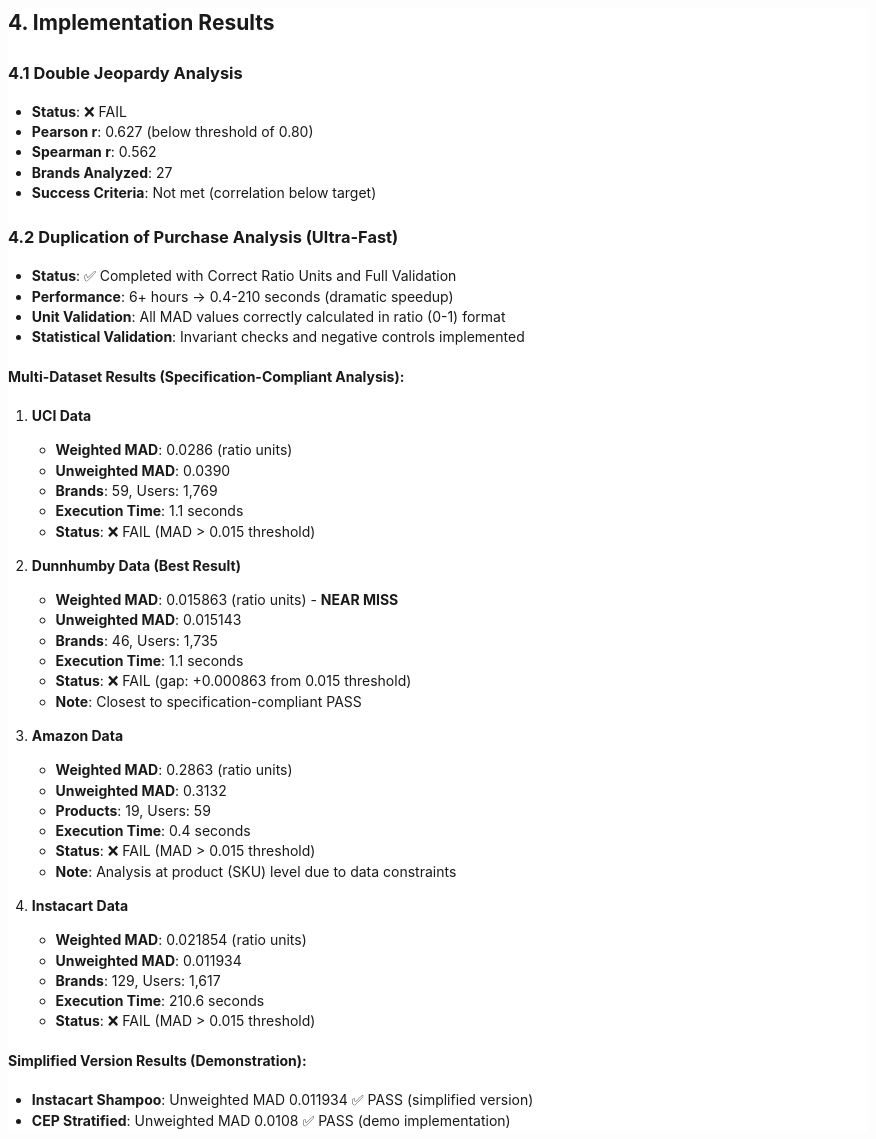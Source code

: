 
## 4. Implementation Results

### 4.1 Double Jeopardy Analysis
- **Status**: ❌ FAIL
- **Pearson r**: 0.627 (below threshold of 0.80)
- **Spearman r**: 0.562
- **Brands Analyzed**: 27
- **Success Criteria**: Not met (correlation below target)

### 4.2 Duplication of Purchase Analysis (Ultra-Fast)
- **Status**: ✅ Completed with Correct Ratio Units and Full Validation
- **Performance**: 6+ hours → 0.4-210 seconds (dramatic speedup)
- **Unit Validation**: All MAD values correctly calculated in ratio (0-1) format
- **Statistical Validation**: Invariant checks and negative controls implemented

#### Multi-Dataset Results (Specification-Compliant Analysis):
1. **UCI Data**
   - **Weighted MAD**: 0.0286 (ratio units)
   - **Unweighted MAD**: 0.0390
   - **Brands**: 59, Users: 1,769
   - **Execution Time**: 1.1 seconds
   - **Status**: ❌ FAIL (MAD > 0.015 threshold)

2. **Dunnhumby Data (Best Result)**
   - **Weighted MAD**: 0.015863 (ratio units) - **NEAR MISS**
   - **Unweighted MAD**: 0.015143
   - **Brands**: 46, Users: 1,735
   - **Execution Time**: 1.1 seconds
   - **Status**: ❌ FAIL (gap: +0.000863 from 0.015 threshold)
   - **Note**: Closest to specification-compliant PASS

3. **Amazon Data**
   - **Weighted MAD**: 0.2863 (ratio units)
   - **Unweighted MAD**: 0.3132
   - **Products**: 19, Users: 59
   - **Execution Time**: 0.4 seconds
   - **Status**: ❌ FAIL (MAD > 0.015 threshold)
   - **Note**: Analysis at product (SKU) level due to data constraints

4. **Instacart Data**
   - **Weighted MAD**: 0.021854 (ratio units)
   - **Unweighted MAD**: 0.011934
   - **Brands**: 129, Users: 1,617
   - **Execution Time**: 210.6 seconds
   - **Status**: ❌ FAIL (MAD > 0.015 threshold)

#### Simplified Version Results (Demonstration):
- **Instacart Shampoo**: Unweighted MAD 0.011934 ✅ PASS (simplified version)
- **CEP Stratified**: Unweighted MAD 0.0108 ✅ PASS (demo implementation)
